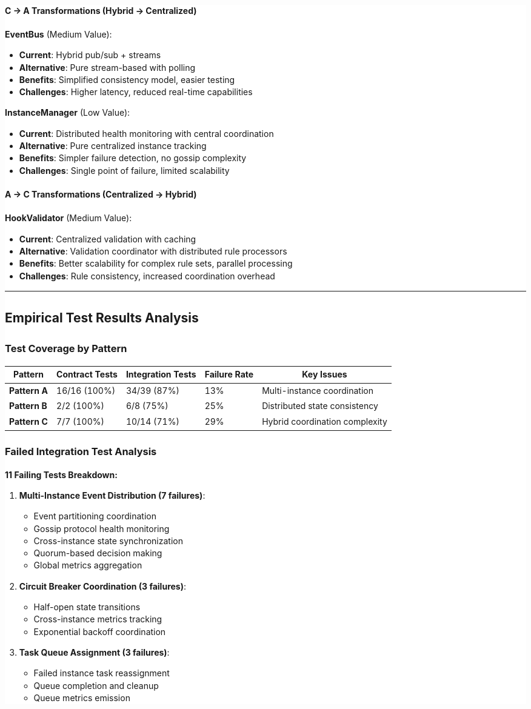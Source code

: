 #### C → A Transformations (Hybrid → Centralized)

**EventBus** (Medium Value):
- **Current**: Hybrid pub/sub + streams
- **Alternative**: Pure stream-based with polling
- **Benefits**: Simplified consistency model, easier testing
- **Challenges**: Higher latency, reduced real-time capabilities

**InstanceManager** (Low Value):
- **Current**: Distributed health monitoring with central coordination
- **Alternative**: Pure centralized instance tracking
- **Benefits**: Simpler failure detection, no gossip complexity
- **Challenges**: Single point of failure, limited scalability

#### A → C Transformations (Centralized → Hybrid)

**HookValidator** (Medium Value):
- **Current**: Centralized validation with caching
- **Alternative**: Validation coordinator with distributed rule processors
- **Benefits**: Better scalability for complex rule sets, parallel processing
- **Challenges**: Rule consistency, increased coordination overhead

---

## Empirical Test Results Analysis

### Test Coverage by Pattern

| Pattern | Contract Tests | Integration Tests | Failure Rate | Key Issues |
|---------|----------------|------------------|--------------|------------|
| **Pattern A** | 16/16 (100%) | 34/39 (87%) | 13% | Multi-instance coordination |
| **Pattern B** | 2/2 (100%) | 6/8 (75%) | 25% | Distributed state consistency |  
| **Pattern C** | 7/7 (100%) | 10/14 (71%) | 29% | Hybrid coordination complexity |

### Failed Integration Test Analysis

**11 Failing Tests Breakdown:**

1. **Multi-Instance Event Distribution (7 failures)**:
   - Event partitioning coordination
   - Gossip protocol health monitoring
   - Cross-instance state synchronization
   - Quorum-based decision making
   - Global metrics aggregation

2. **Circuit Breaker Coordination (3 failures)**:
   - Half-open state transitions
   - Cross-instance metrics tracking
   - Exponential backoff coordination

3. **Task Queue Assignment (3 failures)**:
   - Failed instance task reassignment
   - Queue completion and cleanup
   - Queue metrics emission
